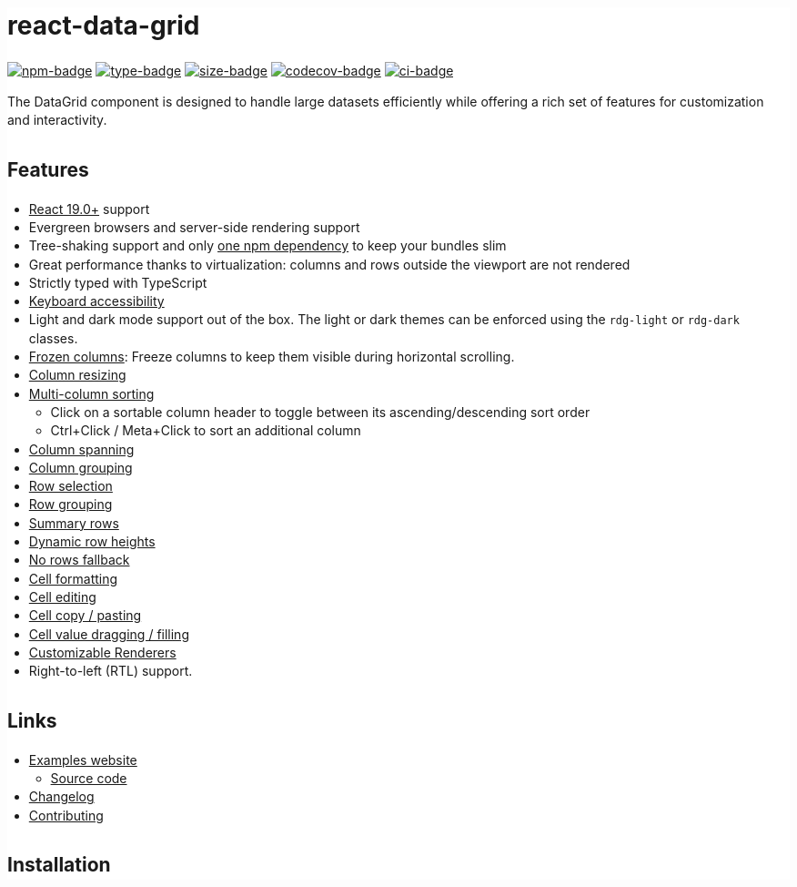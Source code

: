 # react-data-grid

[![npm-badge]][npm-url]
[![type-badge]][npm-url]
[![size-badge]][size-url]
[![codecov-badge]][codecov-url]
[![ci-badge]][ci-url]

[npm-badge]: https://img.shields.io/npm/v/react-data-grid
[npm-url]: https://www.npmjs.com/package/react-data-grid
[size-badge]: https://img.shields.io/bundlephobia/minzip/react-data-grid
[size-url]: https://bundlephobia.com/package/react-data-grid
[type-badge]: https://img.shields.io/npm/types/react-data-grid
[codecov-badge]: https://codecov.io/gh/adazzle/react-data-grid/branch/main/graph/badge.svg?token=cvrRSWiz0Q
[codecov-url]: https://app.codecov.io/gh/adazzle/react-data-grid
[ci-badge]: https://github.com/adazzle/react-data-grid/workflows/CI/badge.svg
[ci-url]: https://github.com/adazzle/react-data-grid/actions

The DataGrid component is designed to handle large datasets efficiently while offering a rich set of features for customization and interactivity.

## Features

- [React 19.0+](package.json) support
- Evergreen browsers and server-side rendering support
- Tree-shaking support and only [one npm dependency](package.json) to keep your bundles slim
- Great performance thanks to virtualization: columns and rows outside the viewport are not rendered
- Strictly typed with TypeScript
- [Keyboard accessibility](https://adazzle.github.io/react-data-grid/#/CommonFeatures)
- Light and dark mode support out of the box. The light or dark themes can be enforced using the `rdg-light` or `rdg-dark` classes.
- [Frozen columns](https://adazzle.github.io/react-data-grid/#/CommonFeatures): Freeze columns to keep them visible during horizontal scrolling.
- [Column resizing](https://adazzle.github.io/react-data-grid/#/CommonFeatures)
- [Multi-column sorting](https://adazzle.github.io/react-data-grid/#/CommonFeatures)
  - Click on a sortable column header to toggle between its ascending/descending sort order
  - Ctrl+Click / Meta+Click to sort an additional column
- [Column spanning](https://adazzle.github.io/react-data-grid/#/ColumnSpanning)
- [Column grouping](https://adazzle.github.io/react-data-grid/#/ColumnGrouping)
- [Row selection](https://adazzle.github.io/react-data-grid/#/CommonFeatures)
- [Row grouping](https://adazzle.github.io/react-data-grid/#/RowGrouping)
- [Summary rows](https://adazzle.github.io/react-data-grid/#/CommonFeatures)
- [Dynamic row heights](https://adazzle.github.io/react-data-grid/#/VariableRowHeight)
- [No rows fallback](https://adazzle.github.io/react-data-grid/#/NoRows)
- [Cell formatting](https://adazzle.github.io/react-data-grid/#/CommonFeatures)
- [Cell editing](https://adazzle.github.io/react-data-grid/#/CommonFeatures)
- [Cell copy / pasting](https://adazzle.github.io/react-data-grid/#/AllFeatures)
- [Cell value dragging / filling](https://adazzle.github.io/react-data-grid/#/AllFeatures)
- [Customizable Renderers](https://adazzle.github.io/react-data-grid/#/CustomizableRenderers)
- Right-to-left (RTL) support.

## Links

- [Examples website](https://adazzle.github.io/react-data-grid/)
  - [Source code](website)
- [Changelog](CHANGELOG.md)
- [Contributing](CONTRIBUTING.md)

## Installation
